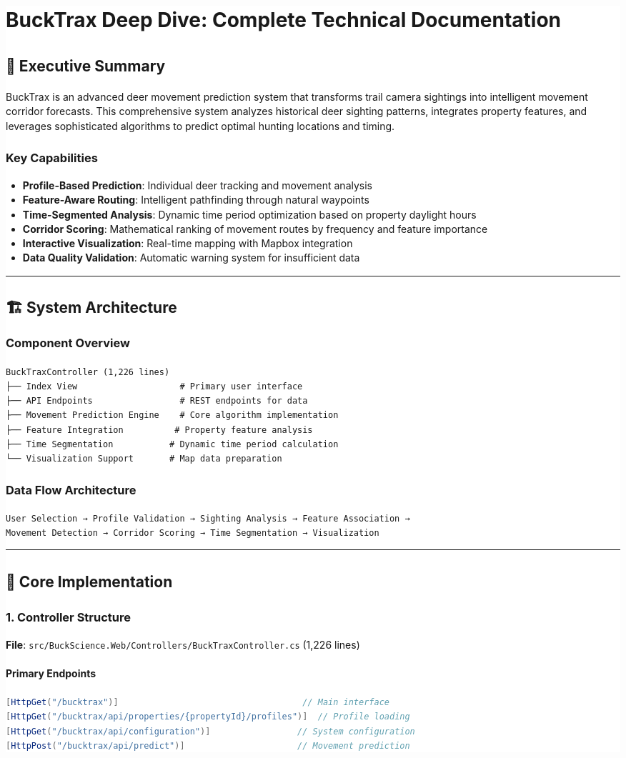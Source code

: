 # BuckTrax Deep Dive: Complete Technical Documentation

## 🎯 Executive Summary

BuckTrax is an advanced deer movement prediction system that transforms trail camera sightings into intelligent movement corridor forecasts. This comprehensive system analyzes historical deer sighting patterns, integrates property features, and leverages sophisticated algorithms to predict optimal hunting locations and timing.

### Key Capabilities
- **Profile-Based Prediction**: Individual deer tracking and movement analysis
- **Feature-Aware Routing**: Intelligent pathfinding through natural waypoints
- **Time-Segmented Analysis**: Dynamic time period optimization based on property daylight hours
- **Corridor Scoring**: Mathematical ranking of movement routes by frequency and feature importance
- **Interactive Visualization**: Real-time mapping with Mapbox integration
- **Data Quality Validation**: Automatic warning system for insufficient data

---

## 🏗️ System Architecture

### Component Overview
```
BuckTraxController (1,226 lines)
├── Index View                    # Primary user interface
├── API Endpoints                 # REST endpoints for data
├── Movement Prediction Engine    # Core algorithm implementation
├── Feature Integration          # Property feature analysis
├── Time Segmentation           # Dynamic time period calculation
└── Visualization Support       # Map data preparation
```

### Data Flow Architecture
```
User Selection → Profile Validation → Sighting Analysis → Feature Association → 
Movement Detection → Corridor Scoring → Time Segmentation → Visualization
```

---

## 🔧 Core Implementation

### 1. Controller Structure
**File**: `src/BuckScience.Web/Controllers/BuckTraxController.cs` (1,226 lines)

#### Primary Endpoints
```csharp
[HttpGet("/bucktrax")]                                    // Main interface
[HttpGet("/bucktrax/api/properties/{propertyId}/profiles")]  // Profile loading
[HttpGet("/bucktrax/api/configuration")]                 // System configuration
[HttpPost("/bucktrax/api/predict")]                      // Movement prediction
```

